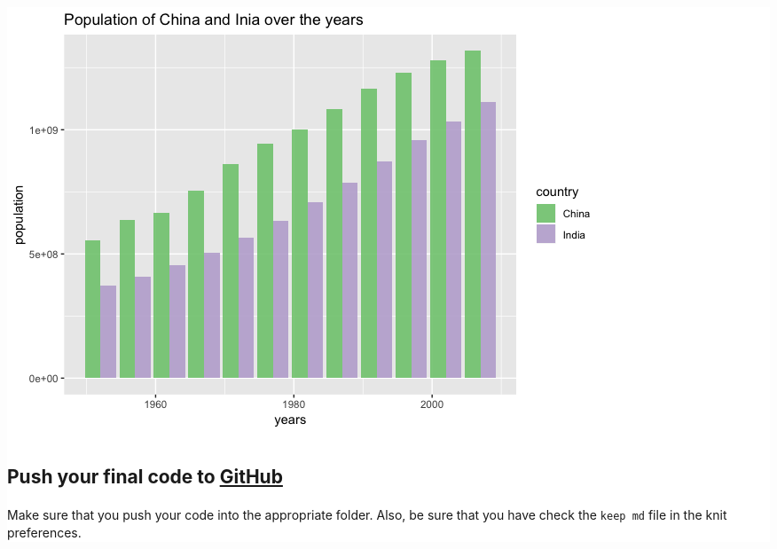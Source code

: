 ![](lab6_hw_files/figure-html/unnamed-chunk-16-1.png)


## Push your final code to [GitHub](https://github.com/FRS417-DataScienceBiologists)
Make sure that you push your code into the appropriate folder. Also, be sure that you have check the `keep md` file in the knit preferences.
